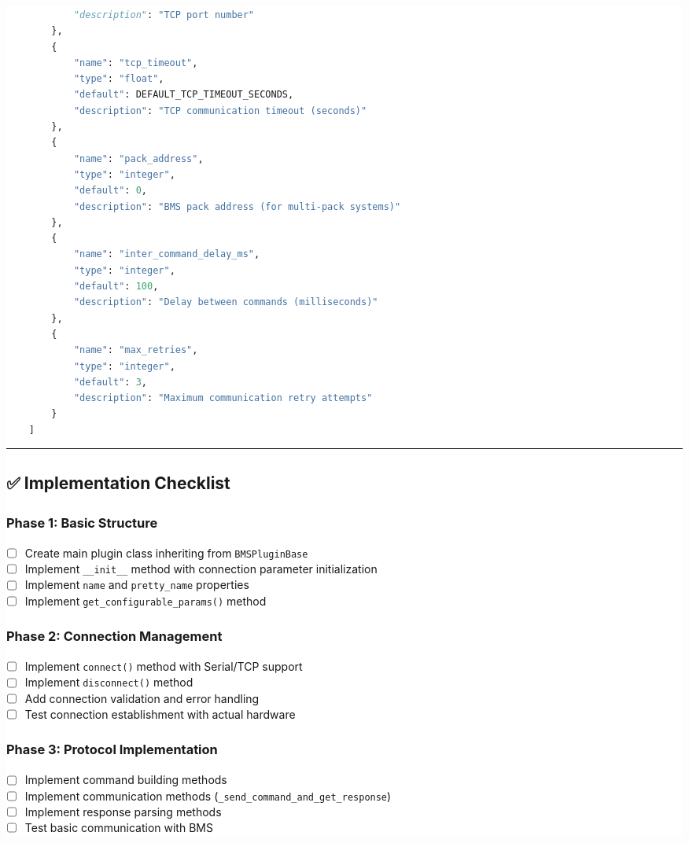 ```python
            "description": "TCP port number"
        },
        {
            "name": "tcp_timeout",
            "type": "float",
            "default": DEFAULT_TCP_TIMEOUT_SECONDS,
            "description": "TCP communication timeout (seconds)"
        },
        {
            "name": "pack_address",
            "type": "integer",
            "default": 0,
            "description": "BMS pack address (for multi-pack systems)"
        },
        {
            "name": "inter_command_delay_ms",
            "type": "integer",
            "default": 100,
            "description": "Delay between commands (milliseconds)"
        },
        {
            "name": "max_retries",
            "type": "integer",
            "default": 3,
            "description": "Maximum communication retry attempts"
        }
    ]
```

---

## ✅ **Implementation Checklist**

### **Phase 1: Basic Structure**
- [ ] Create main plugin class inheriting from `BMSPluginBase`
- [ ] Implement `__init__` method with connection parameter initialization
- [ ] Implement `name` and `pretty_name` properties
- [ ] Implement `get_configurable_params()` method

### **Phase 2: Connection Management**
- [ ] Implement `connect()` method with Serial/TCP support
- [ ] Implement `disconnect()` method
- [ ] Add connection validation and error handling
- [ ] Test connection establishment with actual hardware

### **Phase 3: Protocol Implementation**
- [ ] Implement command building methods
- [ ] Implement communication methods (`_send_command_and_get_response`)
- [ ] Implement response parsing methods
- [ ] Test basic communication with BMS
